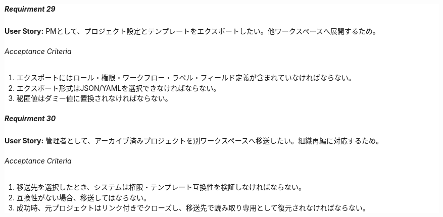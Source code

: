 ##### Requirment 29
**User Story:** PMとして、プロジェクト設定とテンプレートをエクスポートしたい。他ワークスペースへ展開するため。

###### Acceptance Criteria
1. エクスポートにはロール・権限・ワークフロー・ラベル・フィールド定義が含まれていなければならない。
2. エクスポート形式はJSON/YAMLを選択できなければならない。
3. 秘匿値はダミー値に置換されなければならない。

##### Requirment 30
**User Story:** 管理者として、アーカイブ済みプロジェクトを別ワークスペースへ移送したい。組織再編に対応するため。

###### Acceptance Criteria
1. 移送先を選択したとき、システムは権限・テンプレート互換性を検証しなければならない。
2. 互換性がない場合、移送してはならない。
3. 成功時、元プロジェクトはリンク付きでクローズし、移送先で読み取り専用として復元されなければならない。

